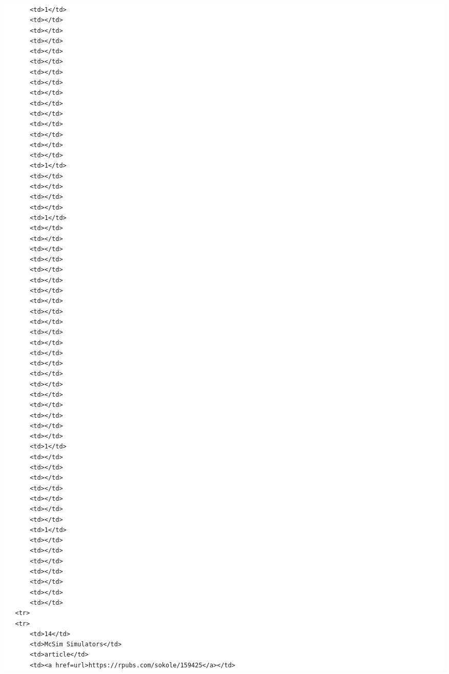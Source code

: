            <td>1</td> 
           <td></td> 
           <td></td> 
           <td></td> 
           <td></td> 
           <td></td> 
           <td></td> 
           <td></td> 
           <td></td> 
           <td></td> 
           <td></td> 
           <td></td> 
           <td></td> 
           <td></td> 
           <td></td> 
           <td>1</td> 
           <td></td> 
           <td></td> 
           <td></td> 
           <td></td> 
           <td>1</td> 
           <td></td> 
           <td></td> 
           <td></td> 
           <td></td> 
           <td></td> 
           <td></td> 
           <td></td> 
           <td></td> 
           <td></td> 
           <td></td> 
           <td></td> 
           <td></td> 
           <td></td> 
           <td></td> 
           <td></td> 
           <td></td> 
           <td></td> 
           <td></td> 
           <td></td> 
           <td></td> 
           <td></td> 
           <td>1</td> 
           <td></td> 
           <td></td> 
           <td></td> 
           <td></td> 
           <td></td> 
           <td></td> 
           <td></td> 
           <td>1</td> 
           <td></td> 
           <td></td> 
           <td></td> 
           <td></td> 
           <td></td> 
           <td></td> 
           <td></td> 
       <tr> 
       <tr> 
           <td>14</td> 
           <td>McSim Simulators</td> 
           <td>article</td> 
           <td><a href=url>https://rpubs.com/sokole/159425</a></td> 
